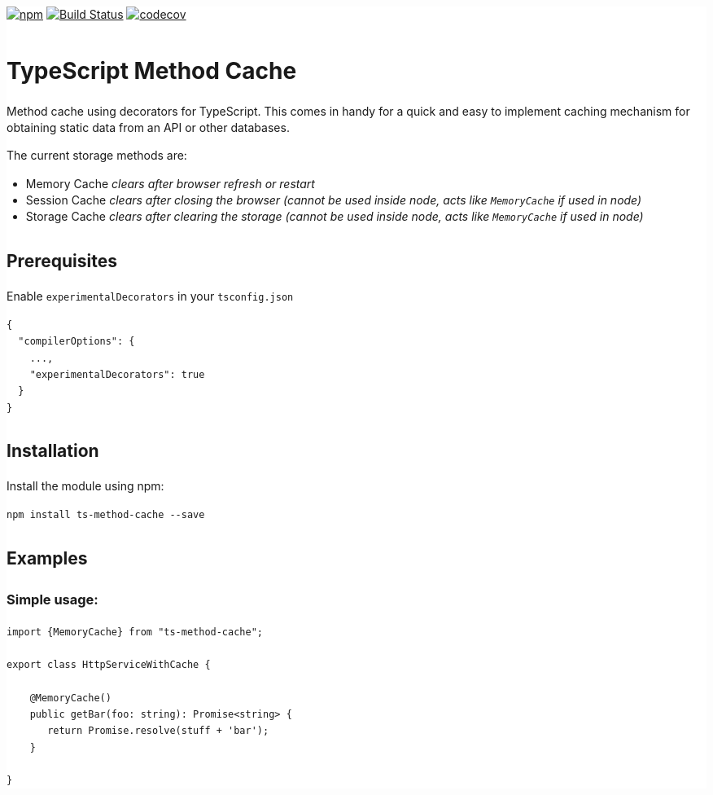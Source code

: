 [![npm](https://img.shields.io/npm/v/ts-method-cache.svg)](https://www.npmjs.com/package/ts-method-cache)
[![Build Status](https://travis-ci.org/PierreDuc/ts-method-cache.svg?branch=master)](https://travis-ci.org/PierreDuc/ts-method-cache)
[![codecov](https://codecov.io/gh/PierreDuc/ts-method-cache/branch/master/graph/badge.svg)](https://codecov.io/gh/PierreDuc/ts-method-cache)

# TypeScript Method Cache

Method cache using decorators for TypeScript. This comes in handy for a quick and easy to implement caching mechanism
for obtaining static data from an API or other databases.

The current storage methods are:

-   Memory Cache _clears after browser refresh or restart_
-   Session Cache _clears after closing the browser (cannot be used inside node, acts like `MemoryCache` if used in node)_
-   Storage Cache _clears after clearing the storage (cannot be used inside node, acts like `MemoryCache` if used in node)_

## Prerequisites

Enable `experimentalDecorators` in your `tsconfig.json`

    {
      "compilerOptions": {
        ...,
        "experimentalDecorators": true
      }
    }

## Installation

Install the module using npm:

    npm install ts-method-cache --save

## Examples

### Simple usage:

    import {MemoryCache} from "ts-method-cache";

    export class HttpServiceWithCache {

        @MemoryCache()
        public getBar(foo: string): Promise<string> {
           return Promise.resolve(stuff + 'bar');
        }

    }
